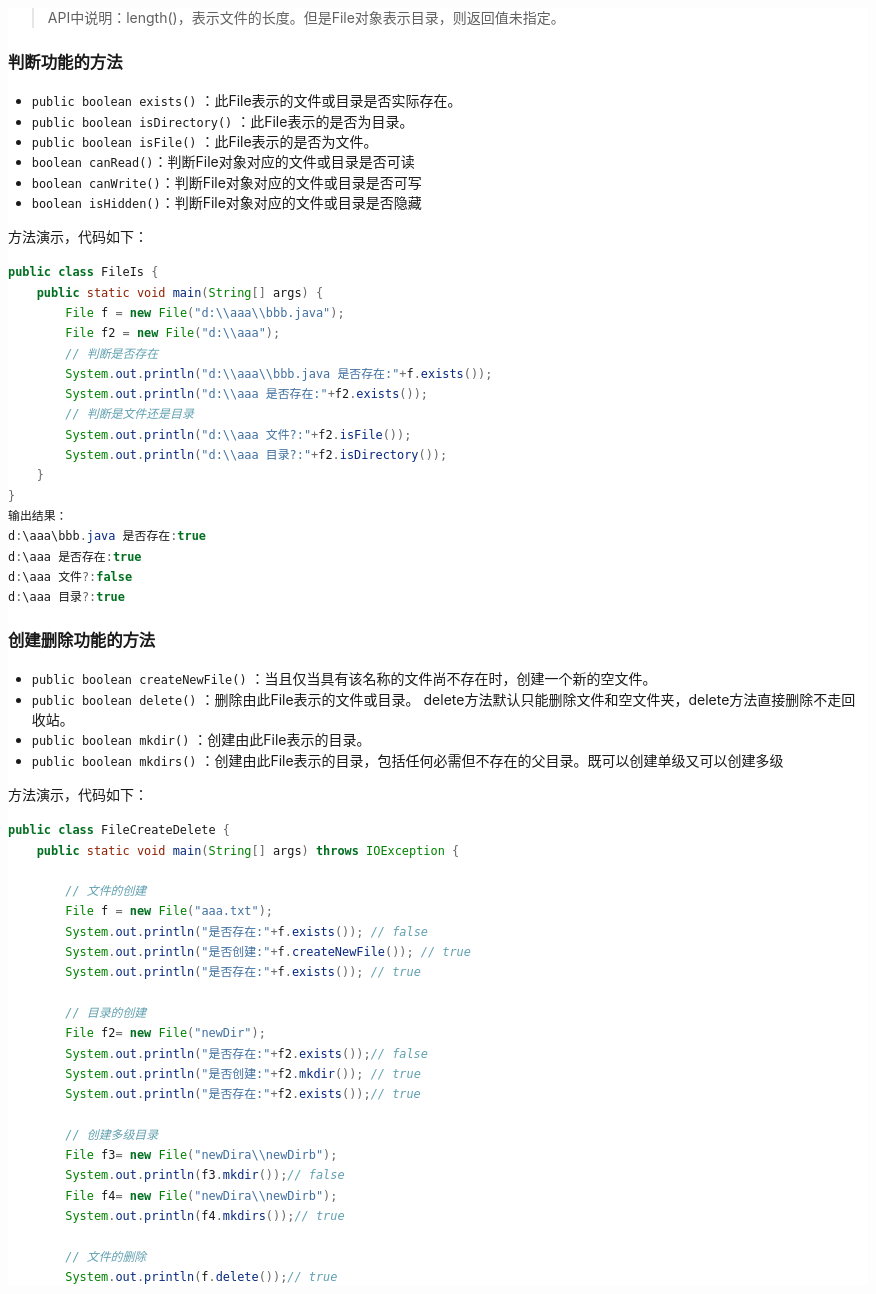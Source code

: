 > API中说明：length()，表示文件的长度。但是File对象表示目录，则返回值未指定。

### 判断功能的方法

- `public boolean exists()` ：此File表示的文件或目录是否实际存在。
- `public boolean isDirectory()` ：此File表示的是否为目录。
- `public boolean isFile()` ：此File表示的是否为文件。
- `boolean canRead()`：判断File对象对应的文件或目录是否可读 
- `boolean canWrite()`：判断File对象对应的文件或目录是否可写
- `boolean isHidden()`：判断File对象对应的文件或目录是否隐藏

方法演示，代码如下：

```java
public class FileIs {
    public static void main(String[] args) {
        File f = new File("d:\\aaa\\bbb.java");
        File f2 = new File("d:\\aaa");
      	// 判断是否存在
        System.out.println("d:\\aaa\\bbb.java 是否存在:"+f.exists());
        System.out.println("d:\\aaa 是否存在:"+f2.exists());
      	// 判断是文件还是目录
        System.out.println("d:\\aaa 文件?:"+f2.isFile());
        System.out.println("d:\\aaa 目录?:"+f2.isDirectory());
    }
}
输出结果：
d:\aaa\bbb.java 是否存在:true
d:\aaa 是否存在:true
d:\aaa 文件?:false
d:\aaa 目录?:true
```

### 创建删除功能的方法

- `public boolean createNewFile()` ：当且仅当具有该名称的文件尚不存在时，创建一个新的空文件。 
- `public boolean delete()` ：删除由此File表示的文件或目录。  delete方法默认只能删除文件和空文件夹，delete方法直接删除不走回收站。
- `public boolean mkdir()` ：创建由此File表示的目录。
- `public boolean mkdirs()` ：创建由此File表示的目录，包括任何必需但不存在的父目录。既可以创建单级又可以创建多级

方法演示，代码如下：

```java
public class FileCreateDelete {
    public static void main(String[] args) throws IOException {
        
        // 文件的创建
        File f = new File("aaa.txt");
        System.out.println("是否存在:"+f.exists()); // false
        System.out.println("是否创建:"+f.createNewFile()); // true
        System.out.println("是否存在:"+f.exists()); // true
		
     	// 目录的创建
      	File f2= new File("newDir");	
        System.out.println("是否存在:"+f2.exists());// false
        System.out.println("是否创建:"+f2.mkdir());	// true
        System.out.println("是否存在:"+f2.exists());// true

		// 创建多级目录
      	File f3= new File("newDira\\newDirb");
        System.out.println(f3.mkdir());// false
        File f4= new File("newDira\\newDirb");
        System.out.println(f4.mkdirs());// true
      
      	// 文件的删除
       	System.out.println(f.delete());// true
```